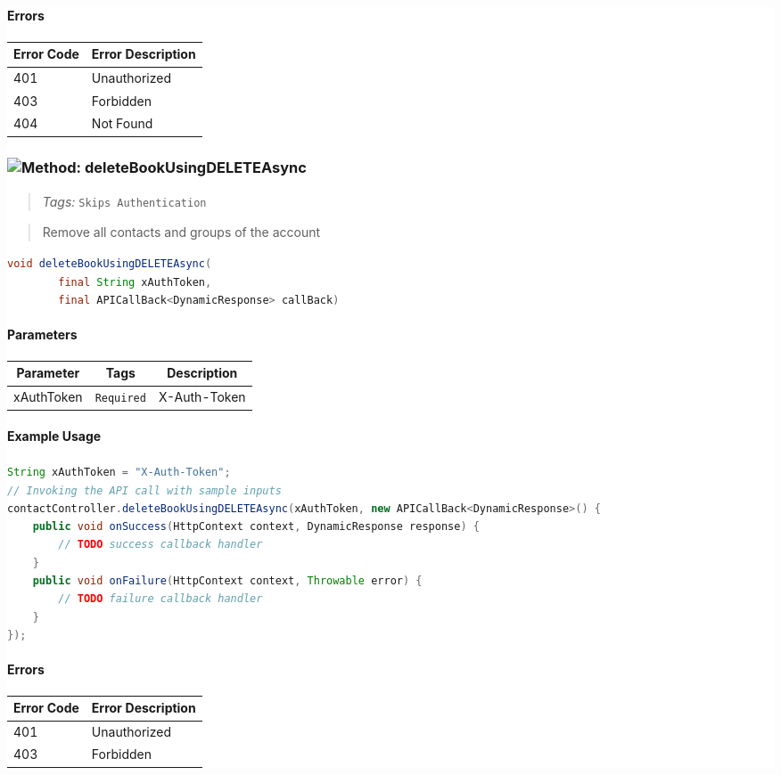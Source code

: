 #### Errors

| Error Code | Error Description |
|------------|-------------------|
| 401 | Unauthorized |
| 403 | Forbidden |
| 404 | Not Found |



### <a name="delete_book_using_delete_async"></a>![Method: ](https://apidocs.io/img/method.png "com.smsmode.rest.controllers.ContactController.deleteBookUsingDELETEAsync") deleteBookUsingDELETEAsync

> *Tags:*  ``` Skips Authentication ``` 

> Remove all contacts and groups of the account


```java
void deleteBookUsingDELETEAsync(
        final String xAuthToken,
        final APICallBack<DynamicResponse> callBack)
```

#### Parameters

| Parameter | Tags | Description |
|-----------|------|-------------|
| xAuthToken |  ``` Required ```  | X-Auth-Token |


#### Example Usage

```java
String xAuthToken = "X-Auth-Token";
// Invoking the API call with sample inputs
contactController.deleteBookUsingDELETEAsync(xAuthToken, new APICallBack<DynamicResponse>() {
    public void onSuccess(HttpContext context, DynamicResponse response) {
        // TODO success callback handler
    }
    public void onFailure(HttpContext context, Throwable error) {
        // TODO failure callback handler
    }
});

```

#### Errors

| Error Code | Error Description |
|------------|-------------------|
| 401 | Unauthorized |
| 403 | Forbidden |
